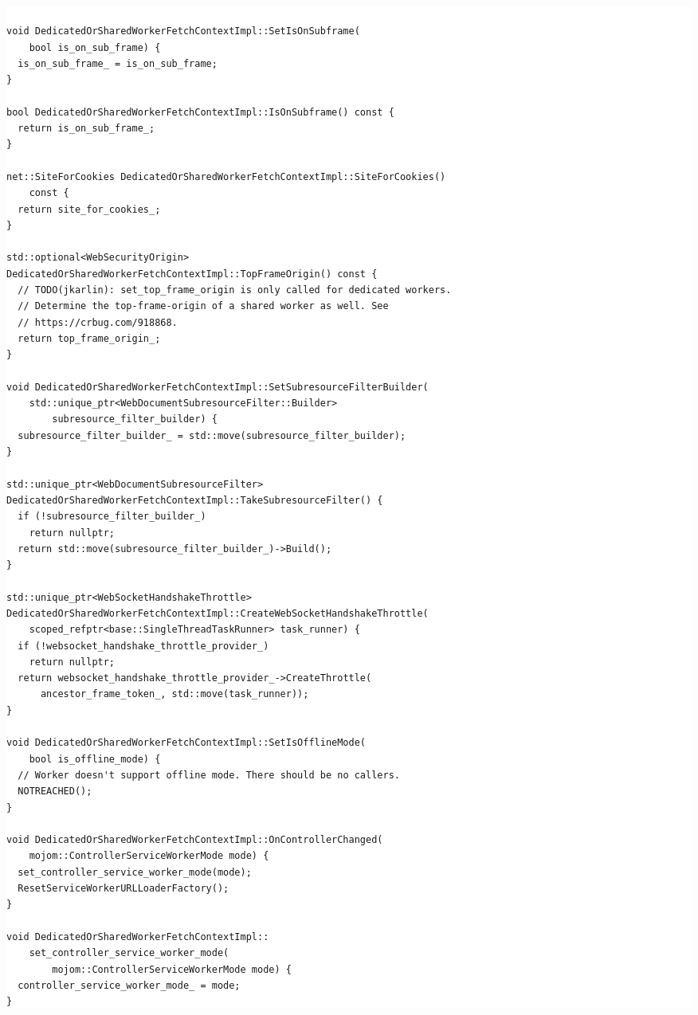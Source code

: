 ```

void DedicatedOrSharedWorkerFetchContextImpl::SetIsOnSubframe(
    bool is_on_sub_frame) {
  is_on_sub_frame_ = is_on_sub_frame;
}

bool DedicatedOrSharedWorkerFetchContextImpl::IsOnSubframe() const {
  return is_on_sub_frame_;
}

net::SiteForCookies DedicatedOrSharedWorkerFetchContextImpl::SiteForCookies()
    const {
  return site_for_cookies_;
}

std::optional<WebSecurityOrigin>
DedicatedOrSharedWorkerFetchContextImpl::TopFrameOrigin() const {
  // TODO(jkarlin): set_top_frame_origin is only called for dedicated workers.
  // Determine the top-frame-origin of a shared worker as well. See
  // https://crbug.com/918868.
  return top_frame_origin_;
}

void DedicatedOrSharedWorkerFetchContextImpl::SetSubresourceFilterBuilder(
    std::unique_ptr<WebDocumentSubresourceFilter::Builder>
        subresource_filter_builder) {
  subresource_filter_builder_ = std::move(subresource_filter_builder);
}

std::unique_ptr<WebDocumentSubresourceFilter>
DedicatedOrSharedWorkerFetchContextImpl::TakeSubresourceFilter() {
  if (!subresource_filter_builder_)
    return nullptr;
  return std::move(subresource_filter_builder_)->Build();
}

std::unique_ptr<WebSocketHandshakeThrottle>
DedicatedOrSharedWorkerFetchContextImpl::CreateWebSocketHandshakeThrottle(
    scoped_refptr<base::SingleThreadTaskRunner> task_runner) {
  if (!websocket_handshake_throttle_provider_)
    return nullptr;
  return websocket_handshake_throttle_provider_->CreateThrottle(
      ancestor_frame_token_, std::move(task_runner));
}

void DedicatedOrSharedWorkerFetchContextImpl::SetIsOfflineMode(
    bool is_offline_mode) {
  // Worker doesn't support offline mode. There should be no callers.
  NOTREACHED();
}

void DedicatedOrSharedWorkerFetchContextImpl::OnControllerChanged(
    mojom::ControllerServiceWorkerMode mode) {
  set_controller_service_worker_mode(mode);
  ResetServiceWorkerURLLoaderFactory();
}

void DedicatedOrSharedWorkerFetchContextImpl::
    set_controller_service_worker_mode(
        mojom::ControllerServiceWorkerMode mode) {
  controller_service_worker_mode_ = mode;
}

```